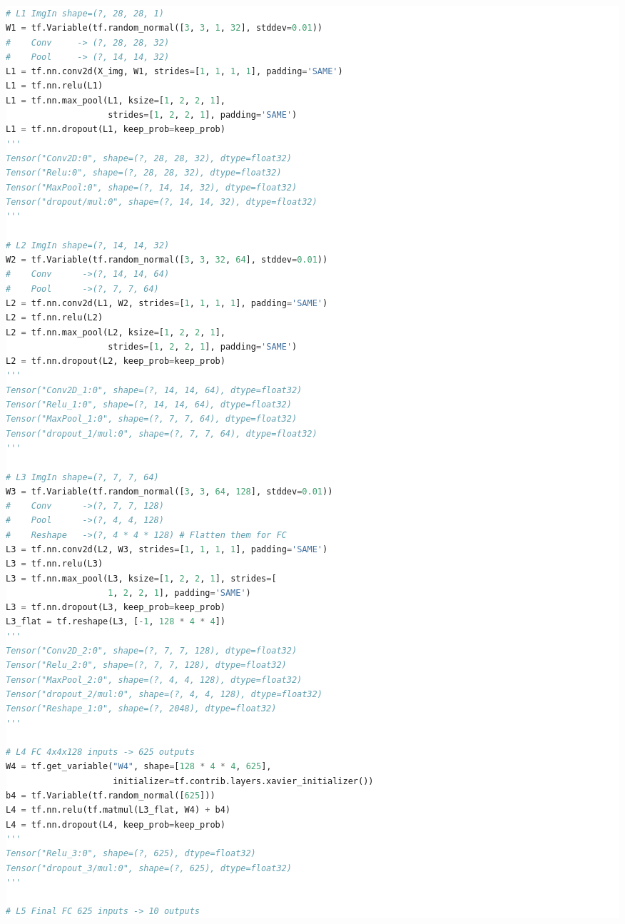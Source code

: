 ```python
# L1 ImgIn shape=(?, 28, 28, 1)
W1 = tf.Variable(tf.random_normal([3, 3, 1, 32], stddev=0.01))
#    Conv     -> (?, 28, 28, 32)
#    Pool     -> (?, 14, 14, 32)
L1 = tf.nn.conv2d(X_img, W1, strides=[1, 1, 1, 1], padding='SAME')
L1 = tf.nn.relu(L1)
L1 = tf.nn.max_pool(L1, ksize=[1, 2, 2, 1],
                    strides=[1, 2, 2, 1], padding='SAME')
L1 = tf.nn.dropout(L1, keep_prob=keep_prob)
'''
Tensor("Conv2D:0", shape=(?, 28, 28, 32), dtype=float32)
Tensor("Relu:0", shape=(?, 28, 28, 32), dtype=float32)
Tensor("MaxPool:0", shape=(?, 14, 14, 32), dtype=float32)
Tensor("dropout/mul:0", shape=(?, 14, 14, 32), dtype=float32)
'''

# L2 ImgIn shape=(?, 14, 14, 32)
W2 = tf.Variable(tf.random_normal([3, 3, 32, 64], stddev=0.01))
#    Conv      ->(?, 14, 14, 64)
#    Pool      ->(?, 7, 7, 64)
L2 = tf.nn.conv2d(L1, W2, strides=[1, 1, 1, 1], padding='SAME')
L2 = tf.nn.relu(L2)
L2 = tf.nn.max_pool(L2, ksize=[1, 2, 2, 1],
                    strides=[1, 2, 2, 1], padding='SAME')
L2 = tf.nn.dropout(L2, keep_prob=keep_prob)
'''
Tensor("Conv2D_1:0", shape=(?, 14, 14, 64), dtype=float32)
Tensor("Relu_1:0", shape=(?, 14, 14, 64), dtype=float32)
Tensor("MaxPool_1:0", shape=(?, 7, 7, 64), dtype=float32)
Tensor("dropout_1/mul:0", shape=(?, 7, 7, 64), dtype=float32)
'''

# L3 ImgIn shape=(?, 7, 7, 64)
W3 = tf.Variable(tf.random_normal([3, 3, 64, 128], stddev=0.01))
#    Conv      ->(?, 7, 7, 128)
#    Pool      ->(?, 4, 4, 128)
#    Reshape   ->(?, 4 * 4 * 128) # Flatten them for FC
L3 = tf.nn.conv2d(L2, W3, strides=[1, 1, 1, 1], padding='SAME')
L3 = tf.nn.relu(L3)
L3 = tf.nn.max_pool(L3, ksize=[1, 2, 2, 1], strides=[
                    1, 2, 2, 1], padding='SAME')
L3 = tf.nn.dropout(L3, keep_prob=keep_prob)
L3_flat = tf.reshape(L3, [-1, 128 * 4 * 4])
'''
Tensor("Conv2D_2:0", shape=(?, 7, 7, 128), dtype=float32)
Tensor("Relu_2:0", shape=(?, 7, 7, 128), dtype=float32)
Tensor("MaxPool_2:0", shape=(?, 4, 4, 128), dtype=float32)
Tensor("dropout_2/mul:0", shape=(?, 4, 4, 128), dtype=float32)
Tensor("Reshape_1:0", shape=(?, 2048), dtype=float32)
'''

# L4 FC 4x4x128 inputs -> 625 outputs
W4 = tf.get_variable("W4", shape=[128 * 4 * 4, 625],
                     initializer=tf.contrib.layers.xavier_initializer())
b4 = tf.Variable(tf.random_normal([625]))
L4 = tf.nn.relu(tf.matmul(L3_flat, W4) + b4)
L4 = tf.nn.dropout(L4, keep_prob=keep_prob)
'''
Tensor("Relu_3:0", shape=(?, 625), dtype=float32)
Tensor("dropout_3/mul:0", shape=(?, 625), dtype=float32)
'''

# L5 Final FC 625 inputs -> 10 outputs
```